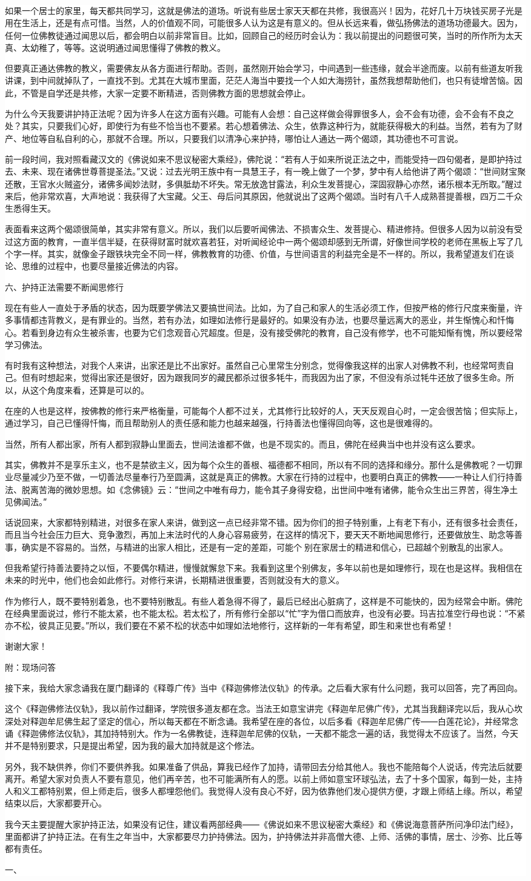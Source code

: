 如果一个居士的家里，每天都共同学习，这就是佛法的道场。听说有些居士家天天都在共修，我很高兴！因为，花好几十万块钱买房子光是用在生活上，还是有点可惜。当然，人的价值观不同，可能很多人认为这是有意义的。但从长远来看，做弘扬佛法的道场功德最大。因为，任何一位佛教徒通过闻思以后，都会明白以前非常盲目。比如，回顾自己的经历时会认为：我以前提出的问题很可笑，当时的所作所为太天真、太幼稚了，等等。这说明通过闻思懂得了佛教的教义。

但要真正通达佛教的教义，需要佛友从各方面进行帮助。否则，虽然刚开始会学习，中间遇到一些违缘，就会半途而废。以前有些道友听我讲课，到中间就掉队了，一直找不到。尤其在大城市里面，茫茫人海当中要找一个人如大海捞针，虽然我想帮助他们，也只有徒增苦恼。因此，不管是自学还是共修，大家一定要不断精进，否则佛教方面的思想就会停止。

为什么今天我要讲护持正法呢？因为许多人在这方面有兴趣。可能有人会想：自己这样做会得罪很多人，会不会有功德，会不会有不良之处？其实，只要我们心好，即使行为有些不恰当也不要紧。若心想着佛法、众生，依靠这种行为，就能获得极大的利益。当然，若有为了财产、地位等自私自利的心，那就不合理。所以，只要我们以清净心来护持，哪怕让人通达一两个偈颂，其功德也不可言说。

前一段时间，我对照看藏汉文的《佛说如来不思议秘密大乘经》，佛陀说：“若有人于如来所说正法之中，而能受持一四句偈者，是即护持过去、未来、现在诸佛世尊菩提圣法。”又说：过去光明王族中有一具慧王子，有一晚上做了一个梦，梦中有人给他讲了两个偈颂：“世间财宝聚还散，王官水火贼盗分，诸佛多闻妙法财，多俱胝劫不坏失。常无放逸甘露法，利众生发菩提心，深固寂静心亦然，诸乐根本无所取。”醒过来后，他非常欢喜，大声地说：我获得了大宝藏。父王、母后问其原因，他就说出了这两个偈颂。当时有八千人成熟菩提善根，四万二千众生悉得生天。

表面看来这两个偈颂很简单，其实非常有意义。所以，我们以后要听闻佛法、不损害众生、发菩提心、精进修持。但很多人因为以前没有受过这方面的教育，一直半信半疑，在获得财富时就欢喜若狂，对听闻经论中一两个偈颂却感到无所谓，好像世间学校的老师在黑板上写了几个字一样。其实，就像金子跟铁块完全不同一样，佛教教育的功德、价值，与世间语言的利益完全是不一样的。所以，我希望道友们在谈论、思维的过程中，也要尽量接近佛法的内容。

六、护持正法需要不断闻思修行

现在有些人一直处于矛盾的状态，因为既要学佛法又要搞世间法。比如，为了自己和家人的生活必须工作，但按严格的修行尺度来衡量，许多事情都违背教义，是有罪业的。当然，若有办法，如理如法修行是最好的。如果没有办法，也要尽量远离大的恶业，并生惭愧心和忏悔心。若看到身边有众生被杀害，也要为它们念观音心咒超度。但是，没有接受佛陀的教育，自己没有修学，也不可能知惭有愧，所以要经常学习佛法。

有时我有这种想法，对我个人来讲，出家还是比不出家好。虽然自己心里常生分别念，觉得像我这样的出家人对佛教不利，也经常呵责自己。但有时想起来，觉得出家还是很好，因为跟我同岁的藏民都杀过很多牦牛，而我因为出了家，不但没有杀过牦牛还放了很多生命。所以，从这个角度来看，还算是可以的。

在座的人也是这样，按佛教的修行来严格衡量，可能每个人都不过关，尤其修行比较好的人，天天反观自心时，一定会很苦恼；但实际上，通过学习，自己已懂得忏悔，而且帮助别人的责任感和能力也越来越强，行持善法也懂得回向等，这也是很难得的。

当然，所有人都出家，所有人都到寂静山里面去，世间法谁都不做，也是不现实的。而且，佛陀在经典当中也并没有这么要求。

其实，佛教并不是享乐主义，也不是禁欲主义，因为每个众生的善根、福德都不相同，所以有不同的选择和缘分。那什么是佛教呢？一切罪业尽量减少乃至不做，一切善法尽量奉行乃至圆满，这就是真正的佛教。大家在行持的过程中，也要明白真正的佛教——一种让人们行持善法、脱离苦海的微妙思想。如《念佛镜》云：“世间之中唯有母力，能令其子身得安稳，出世间中唯有诸佛，能令众生出三界苦，得生净土见佛闻法。”

话说回来，大家都特别精进，对很多在家人来讲，做到这一点已经非常不错。因为你们的担子特别重，上有老下有小，还有很多社会责任，而且当今社会压力巨大、竞争激烈，再加上末法时代的人身心容易疲劳，在这样的情况下，要天天不断地闻思修行，还要做放生、助念等善事，确实是不容易的。当然，与精进的出家人相比，还是有一定的差距，可能个 别在家居士的精进和信心，已超越个别散乱的出家人。

但我希望行持善法要持之以恒，不要偶尔精进，慢慢就懈怠下来。我看到这里个别佛友，多年以前也是如理修行，现在也是这样。我相信在未来的时光中，他们也会如此修行。对修行来讲，长期精进很重要，否则就没有大的意义。

作为修行人，既不要特别着急，也不要特别散乱。有些人着急得不得了，最后已经出心脏病了，这样是不可能快的，因为经常会中断。佛陀在经典里面说过，修行不能太紧，也不能太松。若太松了，所有修行全部以“忙”字为借口而放弃，也没有必要。玛吉拉准空行母也说：“不紧亦不松，彼具正见要。”所以，我们要在不紧不松的状态中如理如法地修行，这样新的一年有希望，即生和来世也有希望！

谢谢大家！

附：现场问答

接下来，我给大家念诵我在厦门翻译的《释尊广传》当中《释迦佛修法仪轨》的传承。之后看大家有什么问题，我可以回答，完了再回向。

这个《释迦佛修法仪轨》，我以前作过翻译，学院很多道友都在念。当法王如意宝讲完《释迦牟尼佛广传》，尤其当我翻译完以后，我从心坎深处对释迦牟尼佛生起了坚定的信心，所以每天都在不断念诵。我希望在座的各位，以后多看《释迦牟尼佛广传——白莲花论》，并经常念诵《释迦佛修法仪轨》，其加持特别大。作为一名佛教徒，连释迦牟尼佛的仪轨，一天都不能念一遍的话，我觉得太不应该了。当然，今天并不是特别要求，只是提出希望，因为我的最大加持就是这个修法。

另外，我不缺供养，你们不要供养我。如果准备了供品，算我已经作了加持，请带回去分给其他人。我也不能陪每个人说话，传完法后就要离开。希望大家对负责人不要有意见，他们再辛苦，也不可能满所有人的愿。以前上师如意宝环球弘法，去了十多个国家，每到一处，主持人和义工都特别累，但上师走后，很多人都埋怨他们。我觉得人没有良心不好，因为依靠他们发心提供方便，才跟上师结上缘。所以，希望结束以后，大家都要开心。

我今天主要提醒大家护持正法，如果没有记住，建议看两部经典——《佛说如来不思议秘密大乘经》和《佛说海意菩萨所问净印法门经》，里面都讲了护持正法。在有生之年当中，大家都要尽力护持佛法。因为，护持佛法并非高僧大德、上师、活佛的事情，居士、沙弥、比丘等都有责任。

一、
